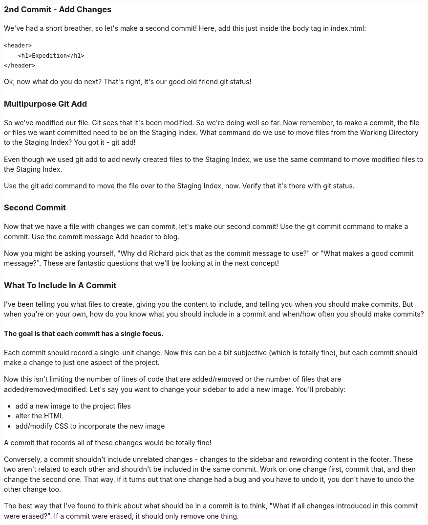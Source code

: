 ### 2nd Commit - Add Changes
We've had a short breather, so let's make a second commit! Here, add this just inside the body tag in index.html:

    <header>
        <h1>Expedition</h1>
    </header>
Ok, now what do you do next? That's right, it's our good old friend git status!

### Multipurpose Git Add
So we've modified our file. Git sees that it's been modified. So we're doing well so far. Now remember, to make a commit, the file or files we want committed need to be on the Staging Index. What command do we use to move files from the Working Directory to the Staging Index? You got it - git add!

Even though we used git add to add newly created files to the Staging Index, we use the same command to move modified files to the Staging Index.

Use the git add command to move the file over to the Staging Index, now. Verify that it's there with git status.

### Second Commit
Now that we have a file with changes we can commit, let's make our second commit! Use the git commit command to make a commit. Use the commit message Add header to blog.

Now you might be asking yourself, "Why did Richard pick that as the commit message to use?" or "What makes a good commit message?". These are fantastic questions that we'll be looking at in the next concept!

### What To Include In A Commit
I've been telling you what files to create, giving you the content to include, and telling you when you should make commits. But when you're on your own, how do you know what you should include in a commit and when/how often you should make commits?

#### The goal is that each commit has a single focus. 
Each commit should record a single-unit change. Now this can be a bit subjective (which is totally fine), but each commit should make a change to just one aspect of the project.

Now this isn't limiting the number of lines of code that are added/removed or the number of files that are added/removed/modified. Let's say you want to change your sidebar to add a new image. You'll probably:

* add a new image to the project files
* alter the HTML
* add/modify CSS to incorporate the new image

A commit that records all of these changes would be totally fine!

Conversely, a commit shouldn't include unrelated changes - changes to the sidebar and rewording content in the footer. These two aren't related to each other and shouldn't be included in the same commit. Work on one change first, commit that, and then change the second one. That way, if it turns out that one change had a bug and you have to undo it, you don't have to undo the other change too.

The best way that I've found to think about what should be in a commit is to think, "What if all changes introduced in this commit were erased?". If a commit were erased, it should only remove one thing.
